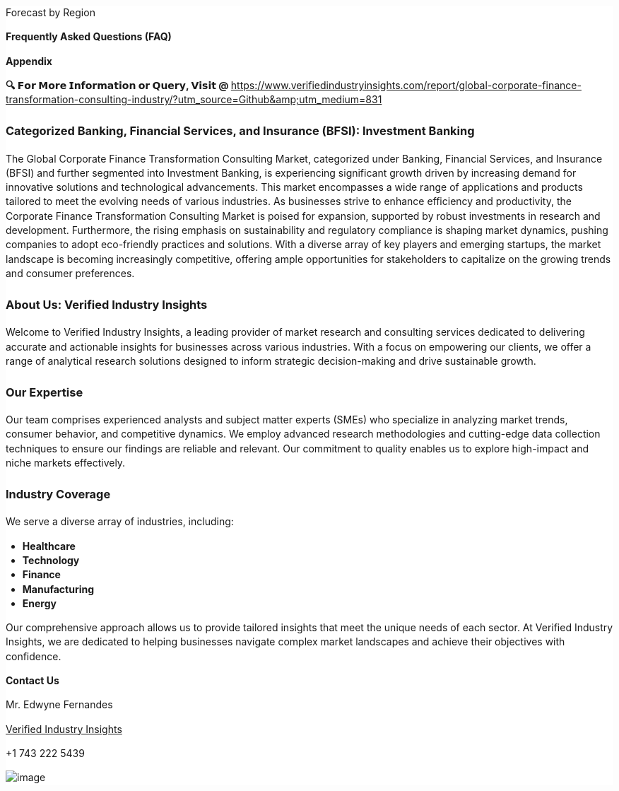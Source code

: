 Forecast by Region</li></ul><p><strong>Frequently Asked Questions (FAQ)</strong></p><p><strong>Appendix<br /></strong></p><p><strong>🔍 𝗙𝗼𝗿 𝗠𝗼𝗿𝗲 𝗜𝗻𝗳𝗼𝗿𝗺𝗮𝘁𝗶𝗼𝗻 𝗼𝗿 𝗤𝘂𝗲𝗿𝘆, 𝗩𝗶𝘀𝗶𝘁 @ </strong><a href="https://www.verifiedindustryinsights.com/report/global-corporate-finance-transformation-consulting-industry/?utm_source=Github&amp;utm_medium=831">https://www.verifiedindustryinsights.com/report/global-corporate-finance-transformation-consulting-industry/?utm_source=Github&amp;utm_medium=831</a>&nbsp;</p><h3>Categorized Banking, Financial Services, and Insurance (BFSI): Investment Banking </h3><p>The Global Corporate Finance Transformation Consulting Market, categorized under Banking, Financial Services, and Insurance (BFSI) and further segmented into Investment Banking, is experiencing significant growth driven by increasing demand for innovative solutions and technological advancements. This market encompasses a wide range of applications and products tailored to meet the evolving needs of various industries. As businesses strive to enhance efficiency and productivity, the Corporate Finance Transformation Consulting Market is poised for expansion, supported by robust investments in research and development. Furthermore, the rising emphasis on sustainability and regulatory compliance is shaping market dynamics, pushing companies to adopt eco-friendly practices and solutions. With a diverse array of key players and emerging startups, the market landscape is becoming increasingly competitive, offering ample opportunities for stakeholders to capitalize on the growing trends and consumer preferences.</p><h3>About Us: Verified Industry Insights</h3><p>Welcome to Verified Industry Insights, a leading provider of market research and consulting services dedicated to delivering accurate and actionable insights for businesses across various industries. With a focus on empowering our clients, we offer a range of analytical research solutions designed to inform strategic decision-making and drive sustainable growth.</p><h3>Our Expertise</h3><p>Our team comprises experienced analysts and subject matter experts (SMEs) who specialize in analyzing market trends, consumer behavior, and competitive dynamics. We employ advanced research methodologies and cutting-edge data collection techniques to ensure our findings are reliable and relevant. Our commitment to quality enables us to explore high-impact and niche markets effectively.</p><h3>Industry Coverage</h3><p>We serve a diverse array of industries, including:</p><ul><li><strong>Healthcare</strong></li><li><strong>Technology</strong></li><li><strong>Finance</strong></li><li><strong>Manufacturing</strong></li><li><strong>Energy</strong></li></ul><p>Our comprehensive approach allows us to provide tailored insights that meet the unique needs of each sector. At Verified Industry Insights, we are dedicated to helping businesses navigate complex market landscapes and achieve their objectives with confidence.</p><p><strong>Contact Us</strong></p><p>Mr. Edwyne Fernandes</p><p><a href="https://www.verifiedindustryinsights.com/">Verified Industry Insights</a></p><p>+1 743 222 5439</p>
![image](https://github.com/user-attachments/assets/4433f086-905a-4245-a258-67e312e5698f)
